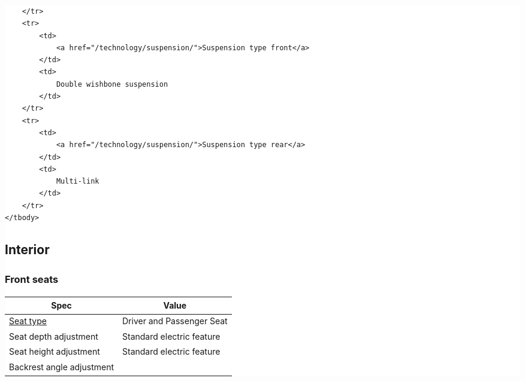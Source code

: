 		</tr>
		<tr>
			<td>
				<a href="/technology/suspension/">Suspension type front</a>
			</td>
			<td>
				Double wishbone suspension
			</td>
		</tr>
		<tr>
			<td>
				<a href="/technology/suspension/">Suspension type rear</a>
			</td>
			<td>
				Multi-link
			</td>
		</tr>
	</tbody>
</table>

## Interior


### Front seats

<table class="table table-striped border">
	<thead>
			<tr>
			<th>
				Spec
			</th>
			<th>
				Value
			</th>
			</tr>
	</thead>
	<tbody>
		<tr>
			<td>
				<a href="/technology/seats/types/">Seat type</a>
			</td>
			<td>
				Driver and Passenger Seat
			</td>
		</tr>
		<tr>
			<td>
				Seat depth adjustment
			</td>
			<td>
				Standard electric feature
			</td>
		</tr>
		<tr>
			<td>
				Seat height adjustment
			</td>
			<td>
				Standard electric feature
			</td>
		</tr>
		<tr>
			<td>
				Backrest angle adjustment